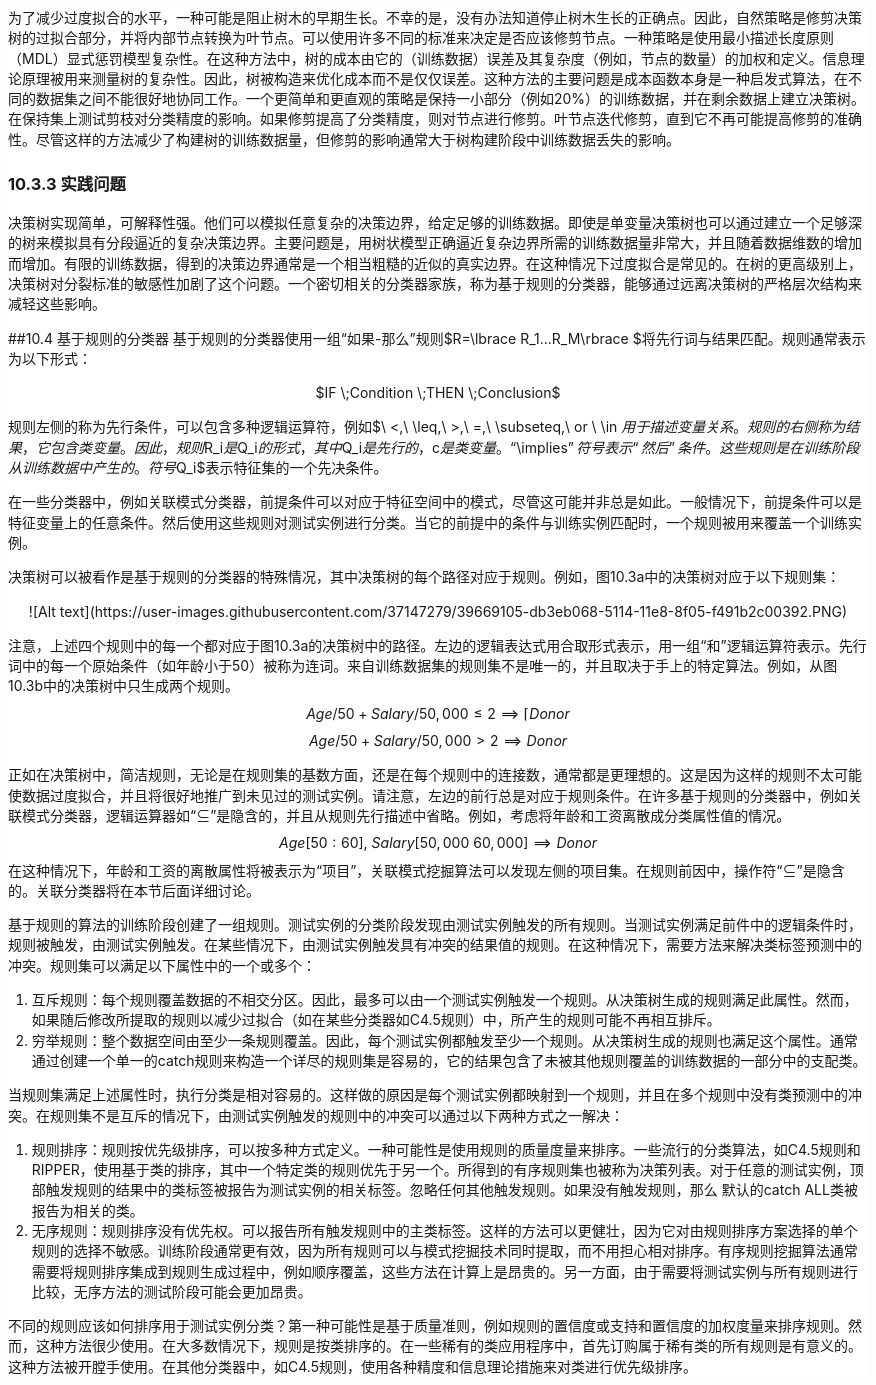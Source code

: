为了减少过度拟合的水平，一种可能是阻止树木的早期生长。不幸的是，没有办法知道停止树木生长的正确点。因此，自然策略是修剪决策树的过拟合部分，并将内部节点转换为叶节点。可以使用许多不同的标准来决定是否应该修剪节点。一种策略是使用最小描述长度原则（MDL）显式惩罚模型复杂性。在这种方法中，树的成本由它的（训练数据）误差及其复杂度（例如，节点的数量）的加权和定义。信息理论原理被用来测量树的复杂性。因此，树被构造来优化成本而不是仅仅误差。这种方法的主要问题是成本函数本身是一种启发式算法，在不同的数据集之间不能很好地协同工作。一个更简单和更直观的策略是保持一小部分（例如20%）的训练数据，并在剩余数据上建立决策树。在保持集上测试剪枝对分类精度的影响。如果修剪提高了分类精度，则对节点进行修剪。叶节点迭代修剪，直到它不再可能提高修剪的准确性。尽管这样的方法减少了构建树的训练数据量，但修剪的影响通常大于树构建阶段中训练数据丢失的影响。  

### 10.3.3 实践问题

决策树实现简单，可解释性强。他们可以模拟任意复杂的决策边界，给定足够的训练数据。即使是单变量决策树也可以通过建立一个足够深的树来模拟具有分段逼近的复杂决策边界。主要问题是，用树状模型正确逼近复杂边界所需的训练数据量非常大，并且随着数据维数的增加而增加。有限的训练数据，得到的决策边界通常是一个相当粗糙的近似的真实边界。在这种情况下过度拟合是常见的。在树的更高级别上，决策树对分裂标准的敏感性加剧了这个问题。一个密切相关的分类器家族，称为基于规则的分类器，能够通过远离决策树的严格层次结构来减轻这些影响。

##10.4 基于规则的分类器
基于规则的分类器使用一组“如果-那么”规则$R=\lbrace R_1…R_M\rbrace $将先行词与结果匹配。规则通常表示为以下形式：
<center>  $IF \;Condition \;THEN \;Conclusion$ </center>

规则左侧的称为先行条件，可以包含多种逻辑运算符，例如$\ <,\ \leq,\ >,\ =,\ \subseteq,\ or \ \in $用于描述变量关系。规则的右侧称为结果，它包含类变量。因此，规则$R_i$是$Q_i$的形式，其中$Q_i$是先行的，$c$是类变量。“$\implies$”符号表示“然后”条件。这些规则是在训练阶段从训练数据中产生的。符号$Q_i$表示特征集的一个先决条件。

在一些分类器中，例如关联模式分类器，前提条件可以对应于特征空间中的模式，尽管这可能并非总是如此。一般情况下，前提条件可以是特征变量上的任意条件。然后使用这些规则对测试实例进行分类。当它的前提中的条件与训练实例匹配时，一个规则被用来覆盖一个训练实例。

决策树可以被看作是基于规则的分类器的特殊情况，其中决策树的每个路径对应于规则。例如，图10.3a中的决策树对应于以下规则集：

<center>![Alt text](https://user-images.githubusercontent.com/37147279/39669105-db3eb068-5114-11e8-8f05-f491b2c00392.PNG)</center>

注意，上述四个规则中的每一个都对应于图10.3a的决策树中的路径。左边的逻辑表达式用合取形式表示，用一组“和”逻辑运算符表示。先行词中的每一个原始条件（如年龄小于50）被称为连词。来自训练数据集的规则集不是唯一的，并且取决于手上的特定算法。例如，从图10.3b中的决策树中只生成两个规则。$$ Age/50+Salary/50,000 \leq2\implies \lceil Donor  $$$$  Age/50+Salary/50,000 > 2\implies Donor  $$

正如在决策树中，简洁规则，无论是在规则集的基数方面，还是在每个规则中的连接数，通常都是更理想的。这是因为这样的规则不太可能使数据过度拟合，并且将很好地推广到未见过的测试实例。请注意，左边的前行总是对应于规则条件。在许多基于规则的分类器中，例如关联模式分类器，逻辑运算器如“⊆”是隐含的，并且从规则先行描述中省略。例如，考虑将年龄和工资离散成分类属性值的情况。
$$ Age [50:60],\ Salary [50,000 \ 60,000] \implies Donor$$
在这种情况下，年龄和工资的离散属性将被表示为“项目”，关联模式挖掘算法可以发现左侧的项目集。在规则前因中，操作符“⊆”是隐含的。关联分类器将在本节后面详细讨论。

基于规则的算法的训练阶段创建了一组规则。测试实例的分类阶段发现由测试实例触发的所有规则。当测试实例满足前件中的逻辑条件时，规则被触发，由测试实例触发。在某些情况下，由测试实例触发具有冲突的结果值的规则。在这种情况下，需要方法来解决类标签预测中的冲突。规则集可以满足以下属性中的一个或多个：

1. 互斥规则：每个规则覆盖数据的不相交分区。因此，最多可以由一个测试实例触发一个规则。从决策树生成的规则满足此属性。然而，如果随后修改所提取的规则以减少过拟合（如在某些分类器如C4.5规则）中，所产生的规则可能不再相互排斥。
2. 穷举规则：整个数据空间由至少一条规则覆盖。因此，每个测试实例都触发至少一个规则。从决策树生成的规则也满足这个属性。通常通过创建一个单一的catch规则来构造一个详尽的规则集是容易的，它的结果包含了未被其他规则覆盖的训练数据的一部分中的支配类。

当规则集满足上述属性时，执行分类是相对容易的。这样做的原因是每个测试实例都映射到一个规则，并且在多个规则中没有类预测中的冲突。在规则集不是互斥的情况下，由测试实例触发的规则中的冲突可以通过以下两种方式之一解决：

1. 规则排序：规则按优先级排序，可以按多种方式定义。一种可能性是使用规则的质量度量来排序。一些流行的分类算法，如C4.5规则和RIPPER，使用基于类的排序，其中一个特定类的规则优先于另一个。所得到的有序规则集也被称为决策列表。对于任意的测试实例，顶部触发规则的结果中的类标签被报告为测试实例的相关标签。忽略任何其他触发规则。如果没有触发规则，那么
默认的catch ALL类被报告为相关的类。
2. 无序规则：规则排序没有优先权。可以报告所有触发规则中的主类标签。这样的方法可以更健壮，因为它对由规则排序方案选择的单个规则的选择不敏感。训练阶段通常更有效，因为所有规则可以与模式挖掘技术同时提取，而不用担心相对排序。有序规则挖掘算法通常需要将规则排序集成到规则生成过程中，例如顺序覆盖，这些方法在计算上是昂贵的。另一方面，由于需要将测试实例与所有规则进行比较，无序方法的测试阶段可能会更加昂贵。

不同的规则应该如何排序用于测试实例分类？第一种可能性是基于质量准则，例如规则的置信度或支持和置信度的加权度量来排序规则。然而，这种方法很少使用。在大多数情况下，规则是按类排序的。在一些稀有的类应用程序中，首先订购属于稀有类的所有规则是有意义的。这种方法被开膛手使用。在其他分类器中，如C4.5规则，使用各种精度和信息理论措施来对类进行优先级排序。
